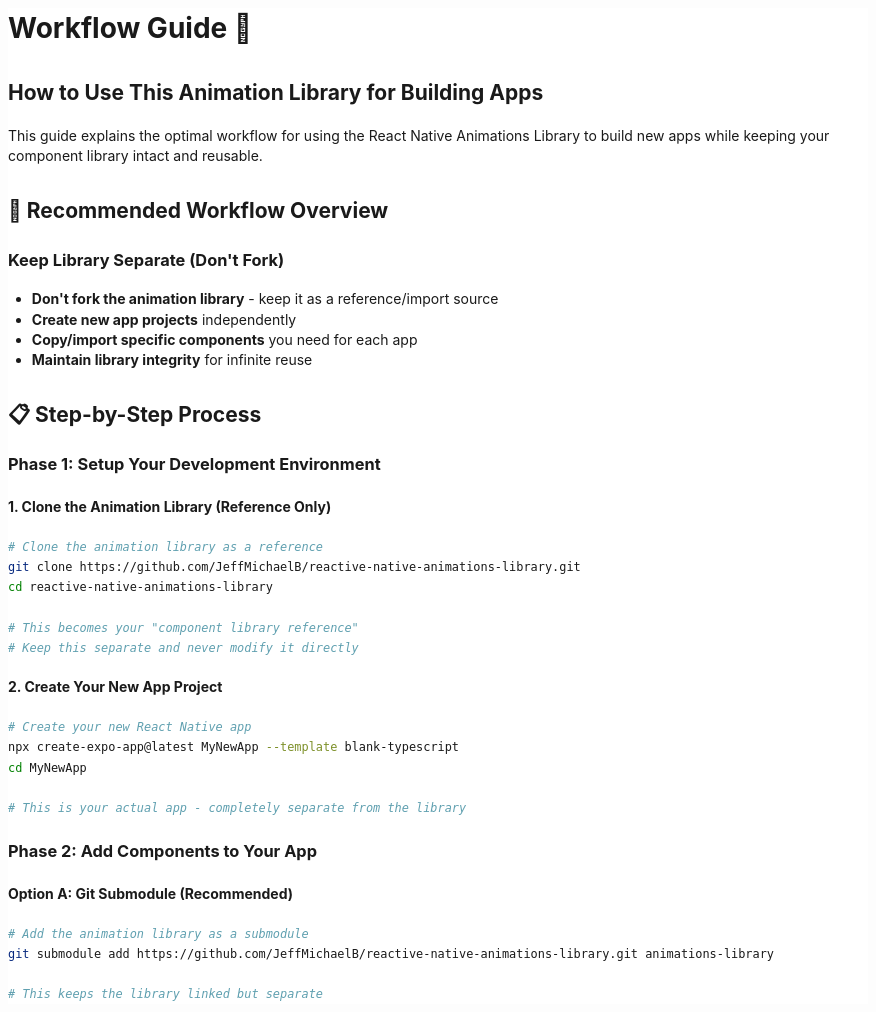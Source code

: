 # Workflow Guide 🚀

## How to Use This Animation Library for Building Apps

This guide explains the optimal workflow for using the React Native Animations Library to build new apps while keeping your component library intact and reusable.

## 🎯 **Recommended Workflow Overview**

### **Keep Library Separate (Don't Fork)**
- **Don't fork the animation library** - keep it as a reference/import source
- **Create new app projects** independently
- **Copy/import specific components** you need for each app
- **Maintain library integrity** for infinite reuse

## 📋 **Step-by-Step Process**

### **Phase 1: Setup Your Development Environment**

#### 1. Clone the Animation Library (Reference Only)
```bash
# Clone the animation library as a reference
git clone https://github.com/JeffMichaelB/reactive-native-animations-library.git
cd reactive-native-animations-library

# This becomes your "component library reference"
# Keep this separate and never modify it directly
```

#### 2. Create Your New App Project
```bash
# Create your new React Native app
npx create-expo-app@latest MyNewApp --template blank-typescript
cd MyNewApp

# This is your actual app - completely separate from the library
```

### **Phase 2: Add Components to Your App**

#### Option A: Git Submodule (Recommended)
```bash
# Add the animation library as a submodule
git submodule add https://github.com/JeffMichaelB/reactive-native-animations-library.git animations-library

# This keeps the library linked but separate
```
